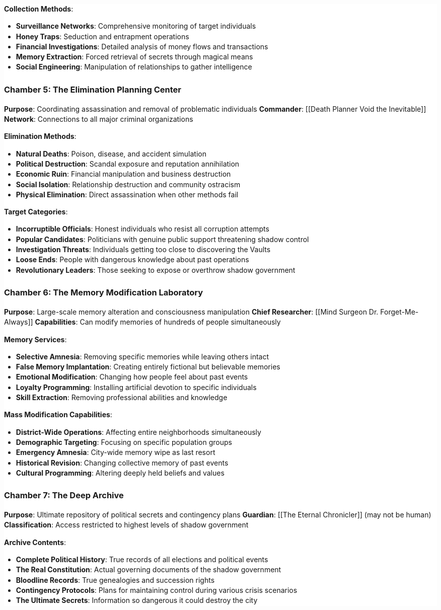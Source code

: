 **Collection Methods**:
- **Surveillance Networks**: Comprehensive monitoring of target individuals
- **Honey Traps**: Seduction and entrapment operations
- **Financial Investigations**: Detailed analysis of money flows and transactions
- **Memory Extraction**: Forced retrieval of secrets through magical means
- **Social Engineering**: Manipulation of relationships to gather intelligence

### Chamber 5: The Elimination Planning Center
**Purpose**: Coordinating assassination and removal of problematic individuals
**Commander**: [[Death Planner Void the Inevitable]]
**Network**: Connections to all major criminal organizations

**Elimination Methods**:
- **Natural Deaths**: Poison, disease, and accident simulation
- **Political Destruction**: Scandal exposure and reputation annihilation
- **Economic Ruin**: Financial manipulation and business destruction
- **Social Isolation**: Relationship destruction and community ostracism
- **Physical Elimination**: Direct assassination when other methods fail

**Target Categories**:
- **Incorruptible Officials**: Honest individuals who resist all corruption attempts
- **Popular Candidates**: Politicians with genuine public support threatening shadow control
- **Investigation Threats**: Individuals getting too close to discovering the Vaults
- **Loose Ends**: People with dangerous knowledge about past operations
- **Revolutionary Leaders**: Those seeking to expose or overthrow shadow government

### Chamber 6: The Memory Modification Laboratory
**Purpose**: Large-scale memory alteration and consciousness manipulation
**Chief Researcher**: [[Mind Surgeon Dr. Forget-Me-Always]]
**Capabilities**: Can modify memories of hundreds of people simultaneously

**Memory Services**:
- **Selective Amnesia**: Removing specific memories while leaving others intact
- **False Memory Implantation**: Creating entirely fictional but believable memories
- **Emotional Modification**: Changing how people feel about past events
- **Loyalty Programming**: Installing artificial devotion to specific individuals
- **Skill Extraction**: Removing professional abilities and knowledge

**Mass Modification Capabilities**:
- **District-Wide Operations**: Affecting entire neighborhoods simultaneously
- **Demographic Targeting**: Focusing on specific population groups
- **Emergency Amnesia**: City-wide memory wipe as last resort
- **Historical Revision**: Changing collective memory of past events
- **Cultural Programming**: Altering deeply held beliefs and values

### Chamber 7: The Deep Archive
**Purpose**: Ultimate repository of political secrets and contingency plans
**Guardian**: [[The Eternal Chronicler]] (may not be human)
**Classification**: Access restricted to highest levels of shadow government

**Archive Contents**:
- **Complete Political History**: True records of all elections and political events
- **The Real Constitution**: Actual governing documents of the shadow government
- **Bloodline Records**: True genealogies and succession rights
- **Contingency Protocols**: Plans for maintaining control during various crisis scenarios
- **The Ultimate Secrets**: Information so dangerous it could destroy the city

